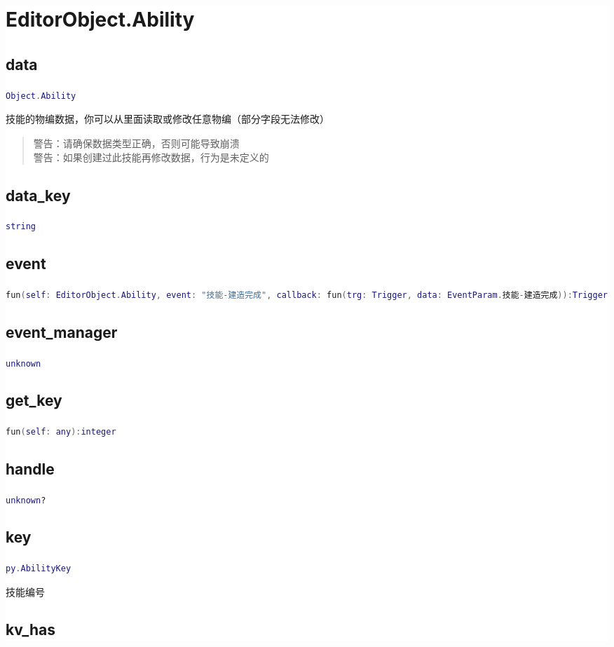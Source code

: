 
# EditorObject.Ability

## data

```lua
Object.Ability
```

技能的物编数据，你可以从里面读取或修改任意物编（部分字段无法修改）  
> 警告：请确保数据类型正确，否则可能导致崩溃  
> 警告：如果创建过此技能再修改数据，行为是未定义的
## data_key

```lua
string
```

## event

```lua
fun(self: EditorObject.Ability, event: "技能-建造完成", callback: fun(trg: Trigger, data: EventParam.技能-建造完成)):Trigger
```

## event_manager

```lua
unknown
```

## get_key

```lua
fun(self: any):integer
```

## handle

```lua
unknown?
```

## key

```lua
py.AbilityKey
```

技能编号
## kv_has
